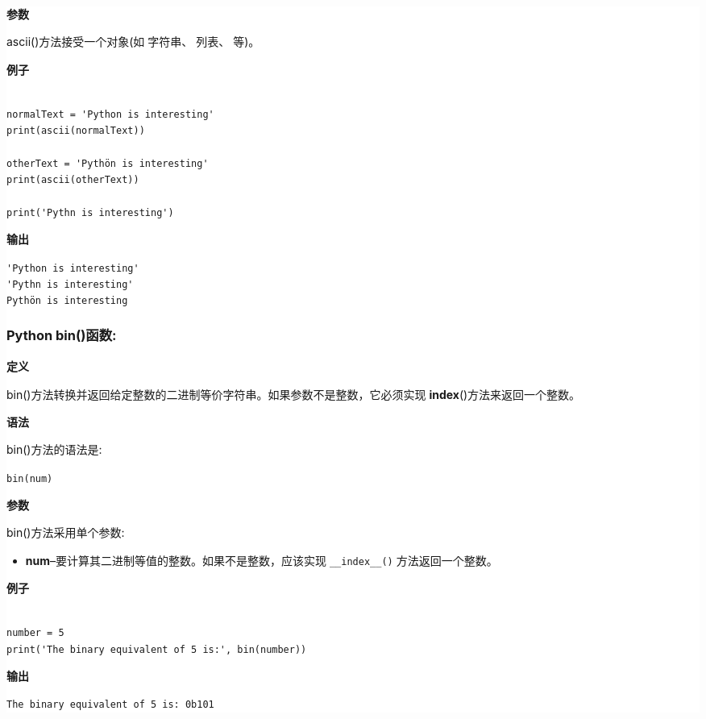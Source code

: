 **参数**

ascii()方法接受一个对象(如  字符串、  列表、  等)。

**例子**

```

normalText = 'Python is interesting'
print(ascii(normalText))

otherText = 'Pythön is interesting'
print(ascii(otherText))

print('Pythn is interesting')

```

**输出**

```
'Python is interesting'
'Pythn is interesting'
Pythön is interesting
```

### **Python bin()函数:**

**定义**

bin()方法转换并返回给定整数的二进制等价字符串。如果参数不是整数，它必须实现 __index__()方法来返回一个整数。

**语法**

bin()方法的语法是:

```
bin(num)
```

**参数**

bin()方法采用单个参数:

*   **num**–要计算其二进制等值的整数。如果不是整数，应该实现  `__index__()` 方法返回一个整数。

**例子**

```

number = 5
print('The binary equivalent of 5 is:', bin(number))

```

**输出**

```
The binary equivalent of 5 is: 0b101
```

